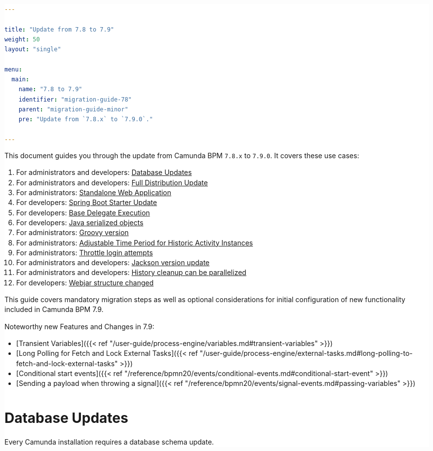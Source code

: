 ```yaml
---

title: "Update from 7.8 to 7.9"
weight: 50
layout: "single"

menu:
  main:
    name: "7.8 to 7.9"
    identifier: "migration-guide-78"
    parent: "migration-guide-minor"
    pre: "Update from `7.8.x` to `7.9.0`."

---
```


This document guides you through the update from Camunda BPM `7.8.x` to `7.9.0`. It covers these use cases:

1. For administrators and developers: [Database Updates](#database-updates)
2. For administrators and developers: [Full Distribution Update](#full-distribution)
3. For administrators: [Standalone Web Application](#standalone-web-application)
4. For developers: [Spring Boot Starter Update](#spring-boot-starter-update)
5. For developers: [Base Delegate Execution](#base-delegate-execution)
6. For developers: [Java serialized objects](#java-serialized-objects)
7. For administrators: [Groovy version](#groovy-version)
8. For administrators: [Adjustable Time Period for Historic Activity Instances](#adjustable-time-period-for-historic-activity-instances)
9. For administrators: [Throttle login attempts](#throttle-login-attempts)
9. For administrators and developers: [Jackson version update](#jackson-version-update)
9. For administrators and developers: [History cleanup can be parallelized](#history-cleanup-can-be-parallelized)
9. For developers: [Webjar structure changed](#webjar-structure-changed)


This guide covers mandatory migration steps as well as optional considerations for initial configuration of new functionality included in Camunda BPM 7.9.

Noteworthy new Features and Changes in 7.9:

* [Transient Variables]({{< ref "/user-guide/process-engine/variables.md#transient-variables" >}})
* [Long Polling for Fetch and Lock External Tasks]({{< ref "/user-guide/process-engine/external-tasks.md#long-polling-to-fetch-and-lock-external-tasks" >}})
* [Conditional start events]({{< ref "/reference/bpmn20/events/conditional-events.md#conditional-start-event" >}})
* [Sending a payload when throwing a signal]({{< ref "/reference/bpmn20/events/signal-events.md#passing-variables" >}})

# Database Updates

Every Camunda installation requires a database schema update.
